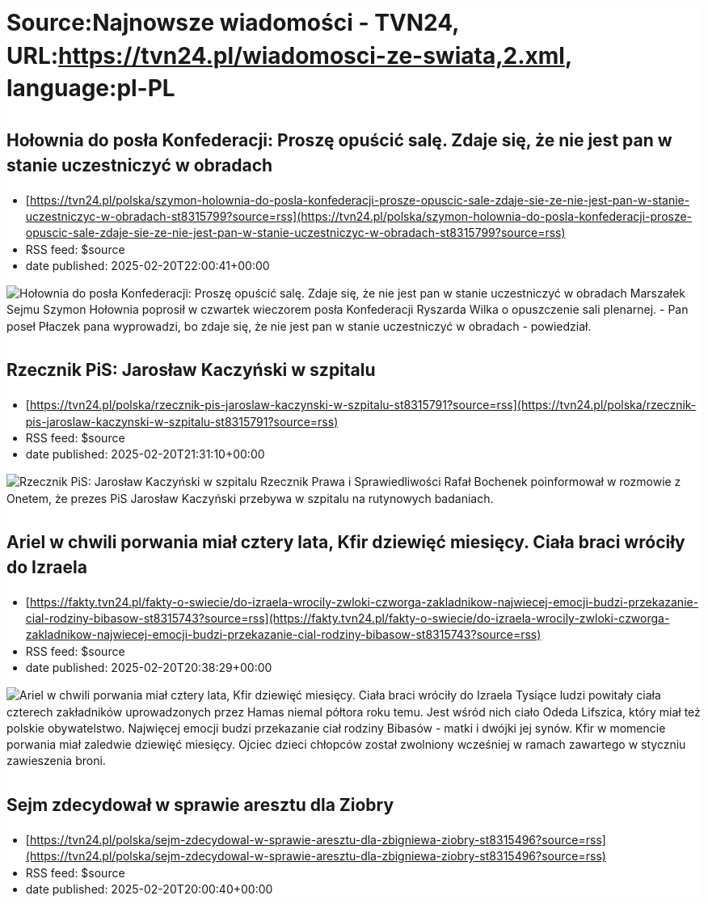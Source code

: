 # Source:Najnowsze wiadomości - TVN24, URL:https://tvn24.pl/wiadomosci-ze-swiata,2.xml, language:pl-PL

## Hołownia do posła Konfederacji: Proszę opuścić salę. Zdaje się, że nie jest pan w stanie uczestniczyć w obradach
 - [https://tvn24.pl/polska/szymon-holownia-do-posla-konfederacji-prosze-opuscic-sale-zdaje-sie-ze-nie-jest-pan-w-stanie-uczestniczyc-w-obradach-st8315799?source=rss](https://tvn24.pl/polska/szymon-holownia-do-posla-konfederacji-prosze-opuscic-sale-zdaje-sie-ze-nie-jest-pan-w-stanie-uczestniczyc-w-obradach-st8315799?source=rss)
 - RSS feed: $source
 - date published: 2025-02-20T22:00:41+00:00

<img src="https://tvn24.pl/najnowsze/cdn-zdjecie-2658188-aaa-ph8315797/alternates/LANDSCAPE_1280" alt="Hołownia do posła Konfederacji: Proszę opuścić salę. Zdaje się, że nie jest pan w stanie uczestniczyć w obradach" />
    Marszałek Sejmu Szymon Hołownia poprosił w czwartek wieczorem posła Konfederacji Ryszarda Wilka o opuszczenie sali plenarnej. - Pan poseł Płaczek pana wyprowadzi, bo zdaje się, że nie jest pan w stanie uczestniczyć w obradach - powiedział.

## Rzecznik PiS: Jarosław Kaczyński w szpitalu
 - [https://tvn24.pl/polska/rzecznik-pis-jaroslaw-kaczynski-w-szpitalu-st8315791?source=rss](https://tvn24.pl/polska/rzecznik-pis-jaroslaw-kaczynski-w-szpitalu-st8315791?source=rss)
 - RSS feed: $source
 - date published: 2025-02-20T21:31:10+00:00

<img src="https://tvn24.pl/najnowsze/cdn-zdjecie-czr6gt-jaroslaw-kaczynski-ph7955144/alternates/LANDSCAPE_1280" alt="Rzecznik PiS: Jarosław Kaczyński w szpitalu" />
    Rzecznik Prawa i Sprawiedliwości Rafał Bochenek poinformował w rozmowie z Onetem, że prezes PiS Jarosław Kaczyński przebywa w szpitalu na rutynowych badaniach.

## Ariel w chwili porwania miał cztery lata, Kfir dziewięć miesięcy. Ciała braci wróciły do Izraela
 - [https://fakty.tvn24.pl/fakty-o-swiecie/do-izraela-wrocily-zwloki-czworga-zakladnikow-najwiecej-emocji-budzi-przekazanie-cial-rodziny-bibasow-st8315743?source=rss](https://fakty.tvn24.pl/fakty-o-swiecie/do-izraela-wrocily-zwloki-czworga-zakladnikow-najwiecej-emocji-budzi-przekazanie-cial-rodziny-bibasow-st8315743?source=rss)
 - RSS feed: $source
 - date published: 2025-02-20T20:38:29+00:00

<img src="https://fakty.tvn24.pl/najnowsze/cdn-zdjecie-502336-izrael-ph8315744/alternates/LANDSCAPE_1280" alt="Ariel w chwili porwania miał cztery lata, Kfir dziewięć miesięcy. Ciała braci wróciły do Izraela" />
    Tysiące ludzi powitały ciała czterech zakładników uprowadzonych przez Hamas niemal półtora roku temu. Jest wśród nich ciało Odeda Lifszica, który miał też polskie obywatelstwo. Najwięcej emocji budzi przekazanie ciał rodziny Bibasów - matki i dwójki jej synów. Kfir w momencie porwania miał zaledwie dziewięć miesięcy. Ojciec dzieci chłopców został zwolniony wcześniej w ramach zawartego w styczniu zawieszenia broni.

## Sejm zdecydował w sprawie aresztu dla Ziobry
 - [https://tvn24.pl/polska/sejm-zdecydowal-w-sprawie-aresztu-dla-zbigniewa-ziobry-st8315496?source=rss](https://tvn24.pl/polska/sejm-zdecydowal-w-sprawie-aresztu-dla-zbigniewa-ziobry-st8315496?source=rss)
 - RSS feed: $source
 - date published: 2025-02-20T20:00:40+00:00
